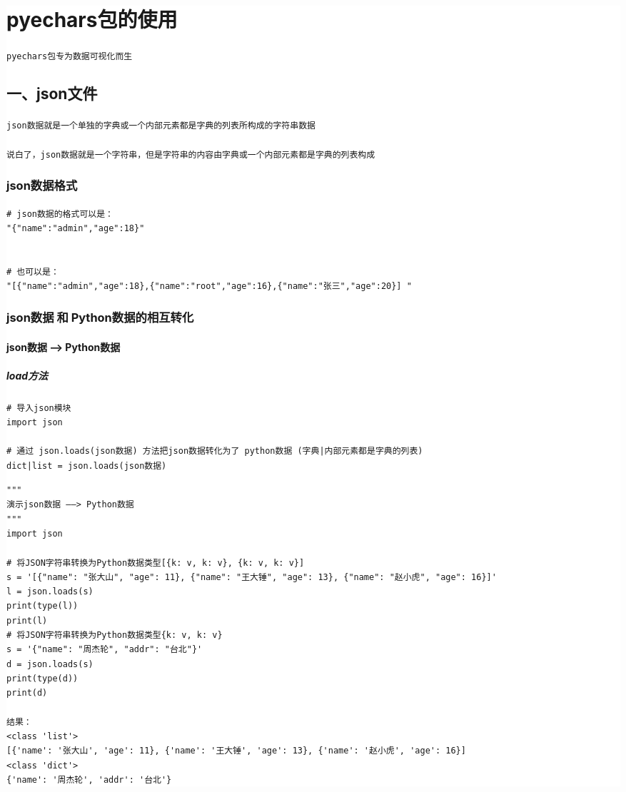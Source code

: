 # pyechars包的使用

```
pyechars包专为数据可视化而生
```

## 一、json文件

```
json数据就是一个单独的字典或一个内部元素都是字典的列表所构成的字符串数据

说白了，json数据就是一个字符串，但是字符串的内容由字典或一个内部元素都是字典的列表构成
```

### json数据格式

```PY
# json数据的格式可以是： 
"{"name":"admin","age":18}" 


# 也可以是：  
"[{"name":"admin","age":18},{"name":"root","age":16},{"name":"张三","age":20}] "

```



### json数据 和 Python数据的相互转化

#### json数据 ——> Python数据

##### load方法

```PY
# 导入json模块 
import json 

# 通过 json.loads(json数据) 方法把json数据转化为了 python数据 (字典|内部元素都是字典的列表)
dict|list = json.loads(json数据)
```

```PY
"""
演示json数据 ——> Python数据
"""
import json

# 将JSON字符串转换为Python数据类型[{k: v, k: v}, {k: v, k: v}]
s = '[{"name": "张大山", "age": 11}, {"name": "王大锤", "age": 13}, {"name": "赵小虎", "age": 16}]'
l = json.loads(s)
print(type(l))
print(l)
# 将JSON字符串转换为Python数据类型{k: v, k: v}
s = '{"name": "周杰轮", "addr": "台北"}'
d = json.loads(s)
print(type(d))
print(d)

结果：
<class 'list'>
[{'name': '张大山', 'age': 11}, {'name': '王大锤', 'age': 13}, {'name': '赵小虎', 'age': 16}]
<class 'dict'>
{'name': '周杰轮', 'addr': '台北'}
```
